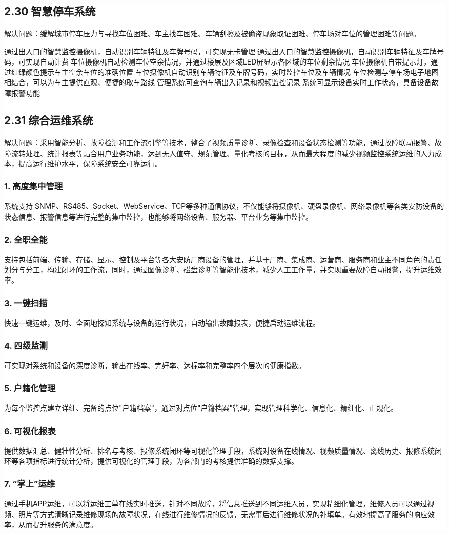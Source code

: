 

## 2.30 智慧停车系统

解决问题：缓解城市停车压力与寻找车位困难、车主找车困难、车辆刮擦及被偷盗现象取证困难、停车场对车位的管理困难等问题。



通过出入口的智慧监控摄像机，自动识别车辆特征及车牌号码，可实现无卡管理
通过出入口的智慧监控摄像机，自动识别车辆特征及车牌号码，可实现自动计费
车位摄像机自动检测车位空余情况，并通过楼层及区域LED屏显示各区域的车位剩余情况
车位摄像机自带提示灯，通过红绿颜色提示车主空余车位的准确位置
车位摄像机自动识别车辆特征及车牌号码，实时监控车位及车辆情况
车位检测与停车场电子地图相结合，可以为车主提供直观、便捷的取车路线
管理系统可查询车辆出入记录和视频监控记录
系统可显示设备实时工作状态，具备设备故障报警功能



## 2.31 综合运维系统

解决问题：采用智能分析、故障检测和工作流引擎等技术，整合了视频质量诊断、录像检查和设备状态检测等功能，通过故障联动报警、故障流转处理、统计报表等贴合用户业务功能，达到无人值守、规范管理、量化考核的目标，从而最大程度的减少视频监控系统运维的人力成本，提高运行维护水平，保障系统安全可靠运行。



### 1. 高度集中管理

系统支持 SNMP、RS485、Socket、WebService、TCP等多种通信协议，不仅能够将摄像机、硬盘录像机、网络录像机等各类安防设备的状态信息、报警信息等进行完整的集中监控，也能够将网络设备、服务器、平台业务等集中监控。



### 2. 全职全能

支持包括前端、传输、存储、显示、控制及平台等各大安防厂商设备的管理，并基于厂商、集成商、运营商、服务商和业主不同角色的责任划分与分工，构建闭环的工作流，同时，通过图像诊断、磁盘诊断等智能化技术，减少人工工作量，并实现重要故障自动报警，提升运维效率。



### 3. 一键扫描

快速一键运维，及时、全面地探知系统与设备的运行状况，自动输出故障报表，便捷启动运维流程。



### 4. 四级监测

可实现对系统和设备的深度诊断，输出在线率、完好率、达标率和完整率四个层次的健康指数。



### 5. 户籍化管理

为每个监控点建立详细、完备的点位"户籍档案"，通过对点位"户籍档案"管理，实现管理科学化、信息化、精细化、正规化。



### 6. 可视化报表

提供数据汇总、健壮性分析、排名与考核、报修系统闭环等可视化管理手段，系统对设备在线情况、视频质量情况、离线历史、报修系统闭环等各项指标进行统计分析，提供可视化的管理手段，为各部门的考核提供准确的数据支撑。



### 7. “掌上”运维

通过手机APP运维，可以将运维工单在线实时推送，针对不同故障，将信息推送到不同运维人员，实现精细化管理，维修人员可以通过视频、照片等方式清晰记录维修现场的故障状况，在线进行维修情况的反馈，无需事后进行维修状况的补填单。有效地提高了服务的响应效率，从而提升服务的满意度。
